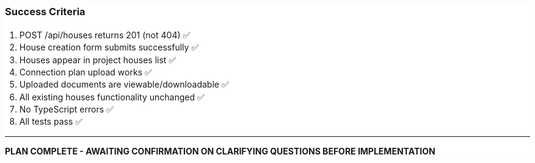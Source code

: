 ### Success Criteria

1. POST /api/houses returns 201 (not 404) ✅
2. House creation form submits successfully ✅
3. Houses appear in project houses list ✅
4. Connection plan upload works ✅
5. Uploaded documents are viewable/downloadable ✅
6. All existing houses functionality unchanged ✅
7. No TypeScript errors ✅
8. All tests pass ✅

---

**PLAN COMPLETE - AWAITING CONFIRMATION ON CLARIFYING QUESTIONS BEFORE IMPLEMENTATION**
